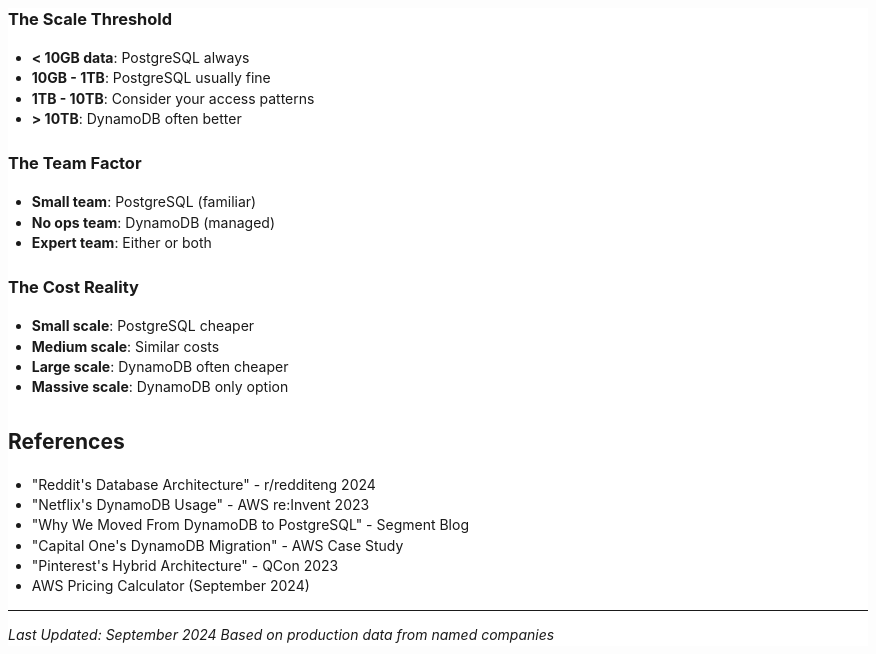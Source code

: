 ### The Scale Threshold

- **< 10GB data**: PostgreSQL always
- **10GB - 1TB**: PostgreSQL usually fine
- **1TB - 10TB**: Consider your access patterns
- **> 10TB**: DynamoDB often better

### The Team Factor

- **Small team**: PostgreSQL (familiar)
- **No ops team**: DynamoDB (managed)
- **Expert team**: Either or both

### The Cost Reality

- **Small scale**: PostgreSQL cheaper
- **Medium scale**: Similar costs
- **Large scale**: DynamoDB often cheaper
- **Massive scale**: DynamoDB only option

## References

- "Reddit's Database Architecture" - r/redditeng 2024
- "Netflix's DynamoDB Usage" - AWS re:Invent 2023
- "Why We Moved From DynamoDB to PostgreSQL" - Segment Blog
- "Capital One's DynamoDB Migration" - AWS Case Study
- "Pinterest's Hybrid Architecture" - QCon 2023
- AWS Pricing Calculator (September 2024)

---

*Last Updated: September 2024*
*Based on production data from named companies*